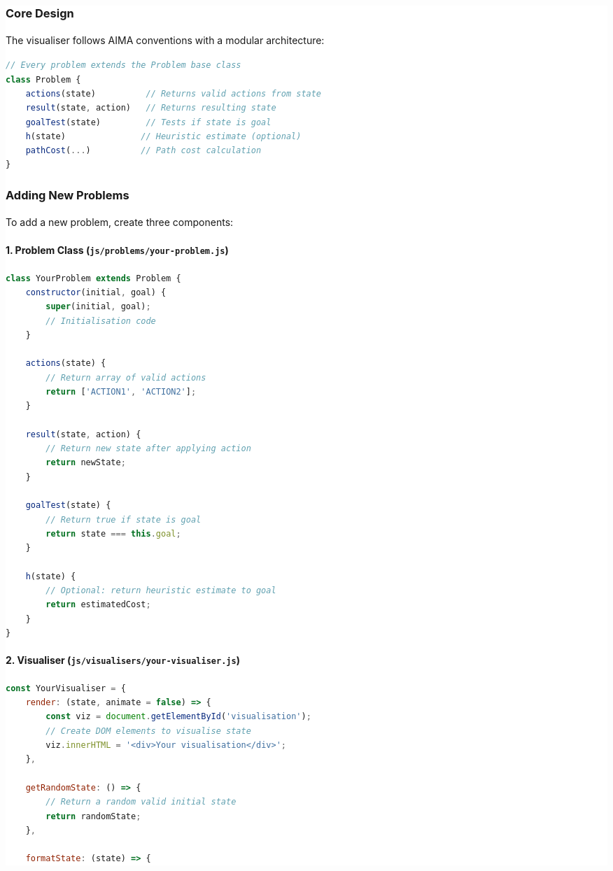 ### Core Design

The visualiser follows AIMA conventions with a modular architecture:

```javascript
// Every problem extends the Problem base class
class Problem {
    actions(state)          // Returns valid actions from state
    result(state, action)   // Returns resulting state
    goalTest(state)         // Tests if state is goal
    h(state)               // Heuristic estimate (optional)
    pathCost(...)          // Path cost calculation
}
```

### Adding New Problems

To add a new problem, create three components:

#### 1. Problem Class (`js/problems/your-problem.js`)

```javascript
class YourProblem extends Problem {
    constructor(initial, goal) {
        super(initial, goal);
        // Initialisation code
    }

    actions(state) {
        // Return array of valid actions
        return ['ACTION1', 'ACTION2'];
    }

    result(state, action) {
        // Return new state after applying action
        return newState;
    }

    goalTest(state) {
        // Return true if state is goal
        return state === this.goal;
    }

    h(state) {
        // Optional: return heuristic estimate to goal
        return estimatedCost;
    }
}
```

#### 2. Visualiser (`js/visualisers/your-visualiser.js`)

```javascript
const YourVisualiser = {
    render: (state, animate = false) => {
        const viz = document.getElementById('visualisation');
        // Create DOM elements to visualise state
        viz.innerHTML = '<div>Your visualisation</div>';
    },
    
    getRandomState: () => {
        // Return a random valid initial state
        return randomState;
    },
    
    formatState: (state) => {
```